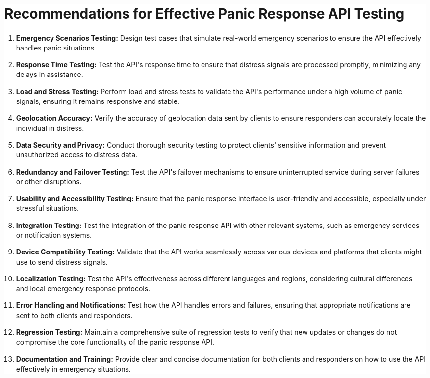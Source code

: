   

# Recommendations for Effective Panic Response API Testing

  

1.  **Emergency Scenarios Testing:** Design test cases that simulate real-world emergency scenarios to ensure the API effectively handles panic situations.

  

2.  **Response Time Testing:** Test the API's response time to ensure that distress signals are processed promptly, minimizing any delays in assistance.

  

3.  **Load and Stress Testing:** Perform load and stress tests to validate the API's performance under a high volume of panic signals, ensuring it remains responsive and stable.

  

4.  **Geolocation Accuracy:** Verify the accuracy of geolocation data sent by clients to ensure responders can accurately locate the individual in distress.

  

5.  **Data Security and Privacy:** Conduct thorough security testing to protect clients' sensitive information and prevent unauthorized access to distress data.

  

6.  **Redundancy and Failover Testing:** Test the API's failover mechanisms to ensure uninterrupted service during server failures or other disruptions.

  

7.  **Usability and Accessibility Testing:** Ensure that the panic response interface is user-friendly and accessible, especially under stressful situations.

  

8.  **Integration Testing:** Test the integration of the panic response API with other relevant systems, such as emergency services or notification systems.

  

9.  **Device Compatibility Testing:** Validate that the API works seamlessly across various devices and platforms that clients might use to send distress signals.

  

10.  **Localization Testing:** Test the API's effectiveness across different languages and regions, considering cultural differences and local emergency response protocols.

  

11.  **Error Handling and Notifications:** Test how the API handles errors and failures, ensuring that appropriate notifications are sent to both clients and responders.

  

12.  **Regression Testing:** Maintain a comprehensive suite of regression tests to verify that new updates or changes do not compromise the core functionality of the panic response API.

  

13.  **Documentation and Training:** Provide clear and concise documentation for both clients and responders on how to use the API effectively in emergency situations.
